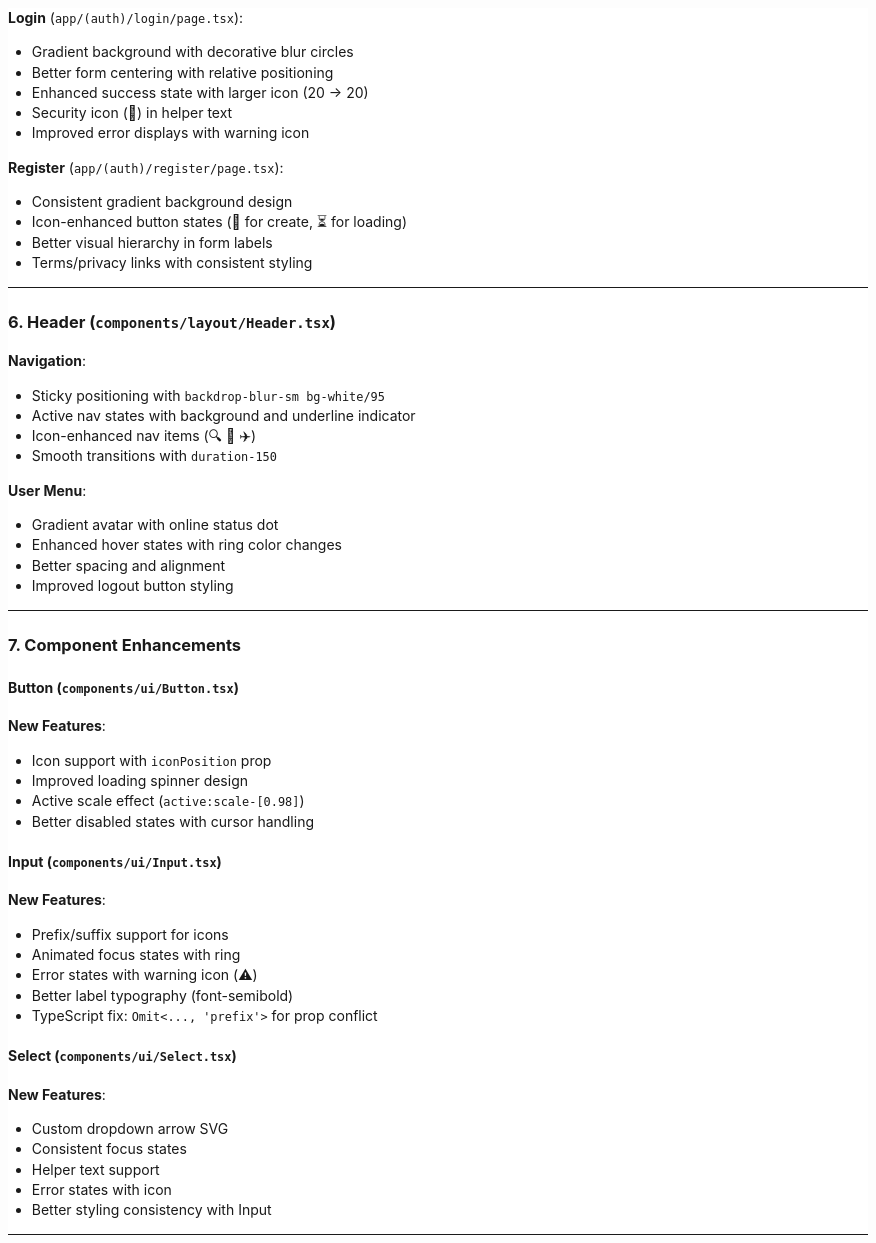 **Login** (`app/(auth)/login/page.tsx`):
- Gradient background with decorative blur circles
- Better form centering with relative positioning
- Enhanced success state with larger icon (20 → 20)
- Security icon (🔐) in helper text
- Improved error displays with warning icon

**Register** (`app/(auth)/register/page.tsx`):
- Consistent gradient background design
- Icon-enhanced button states (🚀 for create, ⏳ for loading)
- Better visual hierarchy in form labels
- Terms/privacy links with consistent styling

---

### 6. Header (`components/layout/Header.tsx`)

**Navigation**:
- Sticky positioning with `backdrop-blur-sm bg-white/95`
- Active nav states with background and underline indicator
- Icon-enhanced nav items (🔍 🚗 ✈️)
- Smooth transitions with `duration-150`

**User Menu**:
- Gradient avatar with online status dot
- Enhanced hover states with ring color changes
- Better spacing and alignment
- Improved logout button styling

---

### 7. Component Enhancements

#### Button (`components/ui/Button.tsx`)
**New Features**:
- Icon support with `iconPosition` prop
- Improved loading spinner design
- Active scale effect (`active:scale-[0.98]`)
- Better disabled states with cursor handling

#### Input (`components/ui/Input.tsx`)
**New Features**:
- Prefix/suffix support for icons
- Animated focus states with ring
- Error states with warning icon (⚠️)
- Better label typography (font-semibold)
- TypeScript fix: `Omit<..., 'prefix'>` for prop conflict

#### Select (`components/ui/Select.tsx`)
**New Features**:
- Custom dropdown arrow SVG
- Consistent focus states
- Helper text support
- Error states with icon
- Better styling consistency with Input

---